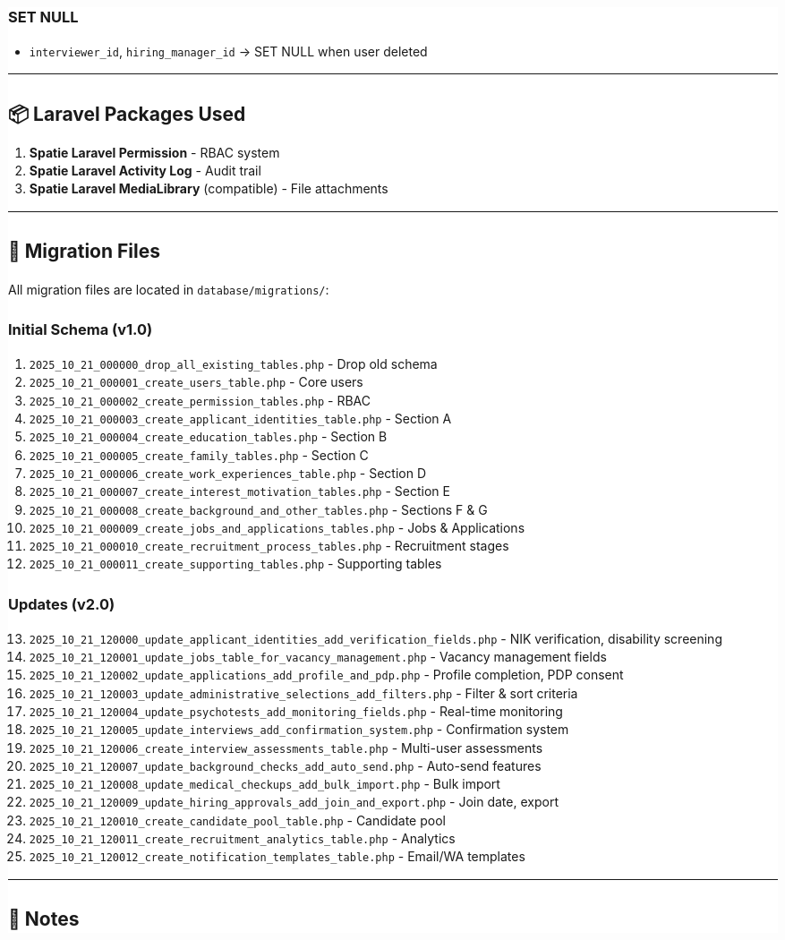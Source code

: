 ### SET NULL
- `interviewer_id`, `hiring_manager_id` → SET NULL when user deleted

---

## 📦 Laravel Packages Used

1. **Spatie Laravel Permission** - RBAC system
2. **Spatie Laravel Activity Log** - Audit trail
3. **Spatie Laravel MediaLibrary** (compatible) - File attachments

---

## 🚀 Migration Files

All migration files are located in `database/migrations/`:

### Initial Schema (v1.0)
1. `2025_10_21_000000_drop_all_existing_tables.php` - Drop old schema
2. `2025_10_21_000001_create_users_table.php` - Core users
3. `2025_10_21_000002_create_permission_tables.php` - RBAC
4. `2025_10_21_000003_create_applicant_identities_table.php` - Section A
5. `2025_10_21_000004_create_education_tables.php` - Section B
6. `2025_10_21_000005_create_family_tables.php` - Section C
7. `2025_10_21_000006_create_work_experiences_table.php` - Section D
8. `2025_10_21_000007_create_interest_motivation_tables.php` - Section E
9. `2025_10_21_000008_create_background_and_other_tables.php` - Sections F & G
10. `2025_10_21_000009_create_jobs_and_applications_tables.php` - Jobs & Applications
11. `2025_10_21_000010_create_recruitment_process_tables.php` - Recruitment stages
12. `2025_10_21_000011_create_supporting_tables.php` - Supporting tables

### Updates (v2.0)
13. `2025_10_21_120000_update_applicant_identities_add_verification_fields.php` - NIK verification, disability screening
14. `2025_10_21_120001_update_jobs_table_for_vacancy_management.php` - Vacancy management fields
15. `2025_10_21_120002_update_applications_add_profile_and_pdp.php` - Profile completion, PDP consent
16. `2025_10_21_120003_update_administrative_selections_add_filters.php` - Filter & sort criteria
17. `2025_10_21_120004_update_psychotests_add_monitoring_fields.php` - Real-time monitoring
18. `2025_10_21_120005_update_interviews_add_confirmation_system.php` - Confirmation system
19. `2025_10_21_120006_create_interview_assessments_table.php` - Multi-user assessments
20. `2025_10_21_120007_update_background_checks_add_auto_send.php` - Auto-send features
21. `2025_10_21_120008_update_medical_checkups_add_bulk_import.php` - Bulk import
22. `2025_10_21_120009_update_hiring_approvals_add_join_and_export.php` - Join date, export
23. `2025_10_21_120010_create_candidate_pool_table.php` - Candidate pool
24. `2025_10_21_120011_create_recruitment_analytics_table.php` - Analytics
25. `2025_10_21_120012_create_notification_templates_table.php` - Email/WA templates

---

## 📝 Notes
